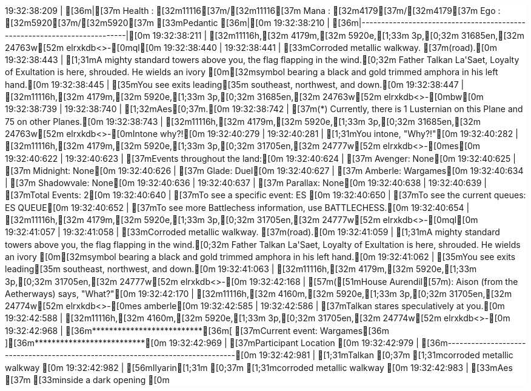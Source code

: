 19:32:38:209 | [36m|[37m Health : [32m11116[37m/[32m11116[37m Mana : [32m4179[37m/[32m4179[37m   Ego  : [32m5920[37m/[32m5920[37m   [33mPedantic     [36m|[0m
19:32:38:210 | [36m|-------------------------------------------------------------------------|[0m
19:32:38:211 | [32m11116h,[32m 4179m,[32m 5920e,[1;33m 3p,[0;32m 31685en,[32m 24763w[52m elrxkdb<>-[0mql[0m
19:32:38:440 | 
19:32:38:441 | [33mCorroded metallic walkway. [37m(road).[0m
19:32:38:443 | [1;31mA mighty standard towers above you, the flag flapping in the wind.[0;32m Father Talkan La\'Saet, Loyalty of Exultation is here, shrouded. He wields an ivory [0m[32msymbol bearing a black and gold trimmed amphora in his left hand.[0m
19:32:38:445 | [35mYou see exits leading[35m southeast, northwest, and down.[0m
19:32:38:447 | [32m11116h,[32m 4179m,[32m 5920e,[1;33m 3p,[0;32m 31685en,[32m 24763w[52m elrxkdb<>-[0mbw[0m
19:32:38:739 | 
19:32:38:740 | [1;32mAes[0;37m.[0m
19:32:38:742 | [37m(*) Currently, there is 1 Lusternian on this Plane and 75 on other Planes.[0m
19:32:38:743 | [32m11116h,[32m 4179m,[32m 5920e,[1;33m 3p,[0;32m 31685en,[32m 24763w[52m elrxkdb<>-[0mIntone why?![0m
19:32:40:279 | 
19:32:40:281 | [1;31mYou intone, \"Why?!\"[0m
19:32:40:282 | [32m11116h,[32m 4179m,[32m 5920e,[1;33m 3p,[0;32m 31705en,[32m 24777w[52m elrxkdb<>-[0mes[0m
19:32:40:622 | 
19:32:40:623 | [37mEvents throughout the land:[0m
19:32:40:624 | [37m   Avenger: None[0m
19:32:40:625 | [37m   Midnight: None[0m
19:32:40:626 | [37m   Glade: Duel[0m
19:32:40:627 | [37m   Amberle: Wargames[0m
19:32:40:634 | [37m   Shadowvale: None[0m
19:32:40:636 | 
19:32:40:637 | [37m   Parallax: None[0m
19:32:40:638 | 
19:32:40:639 | [37mTotal Events: 2[0m
19:32:40:640 | [37mTo see a specific event: ES <arena>[0m
19:32:40:650 | [37mTo see the current queues: ES QUEUE[0m
19:32:40:652 | [37mTo see more Battlechess information, use BATTLECHESS.[0m
19:32:40:654 | [32m11116h,[32m 4179m,[32m 5920e,[1;33m 3p,[0;32m 31705en,[32m 24777w[52m elrxkdb<>-[0mql[0m
19:32:41:057 | 
19:32:41:058 | [33mCorroded metallic walkway. [37m(road).[0m
19:32:41:059 | [1;31mA mighty standard towers above you, the flag flapping in the wind.[0;32m Father Talkan La\'Saet, Loyalty of Exultation is here, shrouded. He wields an ivory [0m[32msymbol bearing a black and gold trimmed amphora in his left hand.[0m
19:32:41:062 | [35mYou see exits leading[35m southeast, northwest, and down.[0m
19:32:41:063 | [32m11116h,[32m 4179m,[32m 5920e,[1;33m 3p,[0;32m 31705en,[32m 24777w[52m elrxkdb<>-[0m
19:32:42:168 | [57m([51mHouse Aurendil[57m): Aison (from the Aetherways) says, \"What?\"[0m
19:32:42:170 | [32m11116h,[32m 4160m,[32m 5920e,[1;33m 3p,[0;32m 31705en,[32m 24774w[52m elrxkdb<>-[0mes amberle[0m
19:32:42:585 | 
19:32:42:586 | [37mTalkan stares speculatively at you.[0m
19:32:42:588 | [32m11116h,[32m 4160m,[32m 5920e,[1;33m 3p,[0;32m 31705en,[32m 24774w[52m elrxkdb<>-[0m
19:32:42:968 | [36m**************************[36m[ [37mCurrent event: Wargames[36m ][36m**************************[0m
19:32:42:969 | [37mParticipant          Location                                 [0m
19:32:42:979 | [36m-------------------------------------------------------------------------------[0m
19:32:42:981 | [1;31mTalkan              [0;37m [1;31mcorroded metallic walkway               [0m
19:32:42:982 | [56mIlyarin[1;31m             [0;37m [1;31mcorroded metallic walkway               [0m
19:32:42:983 | [33mAes                 [37m [33minside a dark opening                   [0m